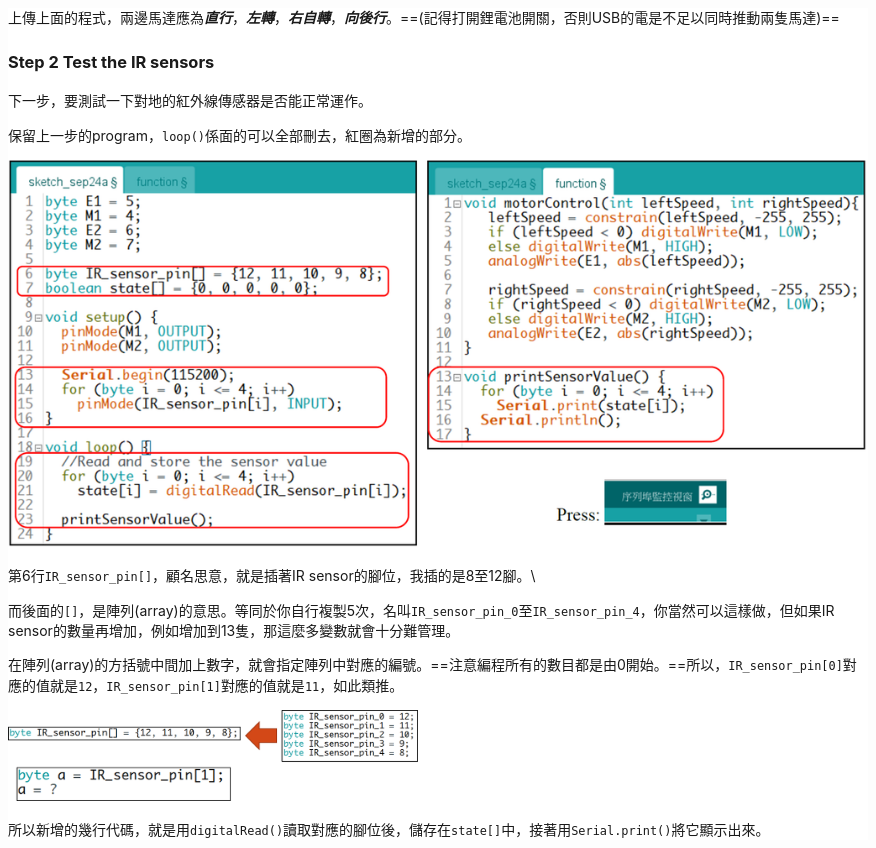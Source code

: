上傳上面的程式，兩邊馬達應為***直行***，***左轉***，***右自轉***，***向後行***。==(記得打開鋰電池開關，否則USB的電是不足以同時推動兩隻馬達)==

### Step 2 Test the IR sensors

下一步，要測試一下對地的紅外線傳感器是否能正常運作。

保留上一步的program，`loop()`係面的可以全部刪去，紅圈為新增的部分。

![image-20220913092300720](image-20220913092300720.png)

第6行`IR_sensor_pin[]`，顧名思意，就是插著IR sensor的腳位，我插的是8至12腳。\

而後面的`[]`，是陣列(array)的意思。等同於你自行複製5次，名叫`IR_sensor_pin_0`至`IR_sensor_pin_4`，你當然可以這樣做，但如果IR sensor的數量再增加，例如增加到13隻，那這麼多變數就會十分難管理。

在陣列(array)的方括號中間加上數字，就會指定陣列中對應的編號。==注意編程所有的數目都是由0開始。==所以，`IR_sensor_pin[0]`對應的值就是`12`，`IR_sensor_pin[1]`對應的值就是`11`，如此類推。

<img src="image-20220913092619737.png" alt="image-20220913092619737" style="zoom: 40%;" />

所以新增的幾行代碼，就是用`digitalRead()`讀取對應的腳位後，儲存在`state[]`中，接著用`Serial.print()`將它顯示出來。
